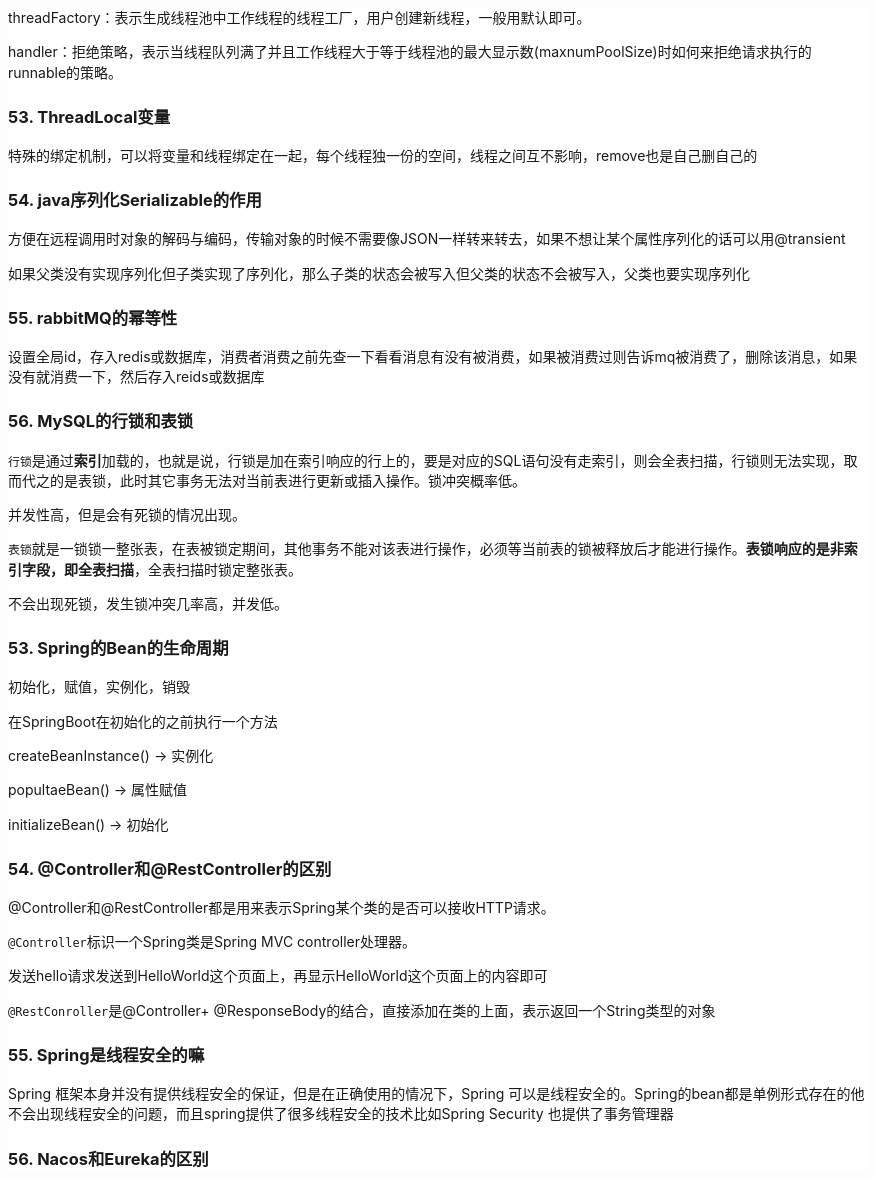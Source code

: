 threadFactory：表示生成线程池中工作线程的线程工厂，用户创建新线程，一般用默认即可。

handler：拒绝策略，表示当线程队列满了并且工作线程大于等于线程池的最大显示数(maxnumPoolSize)时如何来拒绝请求执行的runnable的策略。

### 53. ThreadLocal变量

特殊的绑定机制，可以将变量和线程绑定在一起，每个线程独一份的空间，线程之间互不影响，remove也是自己删自己的

### 54. java序列化Serializable的作用

方便在远程调用时对象的解码与编码，传输对象的时候不需要像JSON一样转来转去，如果不想让某个属性序列化的话可以用@transient

如果父类没有实现序列化但子类实现了序列化，那么子类的状态会被写入但父类的状态不会被写入，父类也要实现序列化

### 55. rabbitMQ的幂等性

设置全局id，存入redis或数据库，消费者消费之前先查一下看看消息有没有被消费，如果被消费过则告诉mq被消费了，删除该消息，如果没有就消费一下，然后存入reids或数据库

### 56. MySQL的行锁和表锁

`行锁`是通过**索引**加载的，也就是说，行锁是加在索引响应的行上的，要是对应的SQL语句没有走索引，则会全表扫描，行锁则无法实现，取而代之的是表锁，此时其它事务无法对当前表进行更新或插入操作。锁冲突概率低。

并发性高，但是会有死锁的情况出现。

`表锁`就是一锁锁一整张表，在表被锁定期间，其他事务不能对该表进行操作，必须等当前表的锁被释放后才能进行操作。**表锁响应的是非索引字段，即全表扫描**，全表扫描时锁定整张表。

不会出现死锁，发生锁冲突几率高，并发低。

### 53. Spring的Bean的生命周期

初始化，赋值，实例化，销毁

在SpringBoot在初始化的之前执行一个方法

createBeanInstance()  -> 实例化

popultaeBean()  ->  属性赋值

initializeBean()  ->  初始化

### 54. @Controller和@RestController的区别

@Controller和@RestController都是用来表示Spring某个类的是否可以接收HTTP请求。

`@Controller`标识一个Spring类是Spring MVC controller处理器。

发送hello请求发送到HelloWorld这个页面上，再显示HelloWorld这个页面上的内容即可

`@RestConroller`是@Controller+ @ResponseBody的结合，直接添加在类的上面，表示返回一个String类型的对象

### 55. Spring是线程安全的嘛

Spring 框架本身并没有提供线程安全的保证，但是在正确使用的情况下，Spring 可以是线程安全的。Spring的bean都是单例形式存在的他不会出现线程安全的问题，而且spring提供了很多线程安全的技术比如Spring Security 也提供了事务管理器

### 56. Nacos和Eureka的区别
